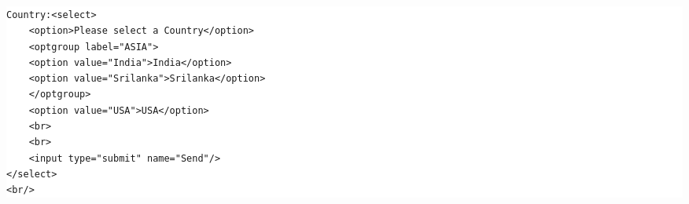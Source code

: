     Country:<select>
        <option>Please select a Country</option>
        <optgroup label="ASIA"> 
        <option value="India">India</option>
        <option value="Srilanka">Srilanka</option>
        </optgroup>
        <option value="USA">USA</option>
        <br>
        <br>
        <input type="submit" name="Send"/>
    </select>
    <br/>

  </feildset>
  </form>

</body>
</html>
